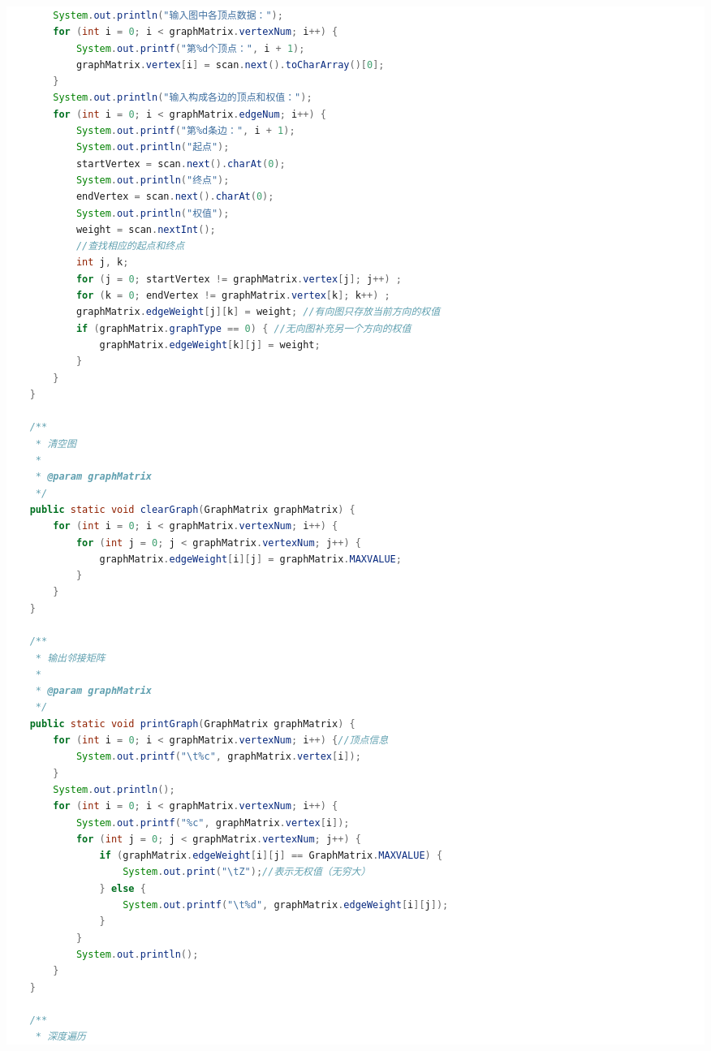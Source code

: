```java
        System.out.println("输入图中各顶点数据：");
        for (int i = 0; i < graphMatrix.vertexNum; i++) {
            System.out.printf("第%d个顶点：", i + 1);
            graphMatrix.vertex[i] = scan.next().toCharArray()[0];
        }
        System.out.println("输入构成各边的顶点和权值：");
        for (int i = 0; i < graphMatrix.edgeNum; i++) {
            System.out.printf("第%d条边：", i + 1);
            System.out.println("起点");
            startVertex = scan.next().charAt(0);
            System.out.println("终点");
            endVertex = scan.next().charAt(0);
            System.out.println("权值");
            weight = scan.nextInt();
            //查找相应的起点和终点
            int j, k;
            for (j = 0; startVertex != graphMatrix.vertex[j]; j++) ;
            for (k = 0; endVertex != graphMatrix.vertex[k]; k++) ;
            graphMatrix.edgeWeight[j][k] = weight; //有向图只存放当前方向的权值
            if (graphMatrix.graphType == 0) { //无向图补充另一个方向的权值
                graphMatrix.edgeWeight[k][j] = weight;
            }
        }
    }

    /**
     * 清空图
     *
     * @param graphMatrix
     */
    public static void clearGraph(GraphMatrix graphMatrix) {
        for (int i = 0; i < graphMatrix.vertexNum; i++) {
            for (int j = 0; j < graphMatrix.vertexNum; j++) {
                graphMatrix.edgeWeight[i][j] = graphMatrix.MAXVALUE;
            }
        }
    }

    /**
     * 输出邻接矩阵
     *
     * @param graphMatrix
     */
    public static void printGraph(GraphMatrix graphMatrix) {
        for (int i = 0; i < graphMatrix.vertexNum; i++) {//顶点信息
            System.out.printf("\t%c", graphMatrix.vertex[i]);
        }
        System.out.println();
        for (int i = 0; i < graphMatrix.vertexNum; i++) {
            System.out.printf("%c", graphMatrix.vertex[i]);
            for (int j = 0; j < graphMatrix.vertexNum; j++) {
                if (graphMatrix.edgeWeight[i][j] == GraphMatrix.MAXVALUE) {
                    System.out.print("\tZ");//表示无权值（无穷大）
                } else {
                    System.out.printf("\t%d", graphMatrix.edgeWeight[i][j]);
                }
            }
            System.out.println();
        }
    }

    /**
     * 深度遍历
```